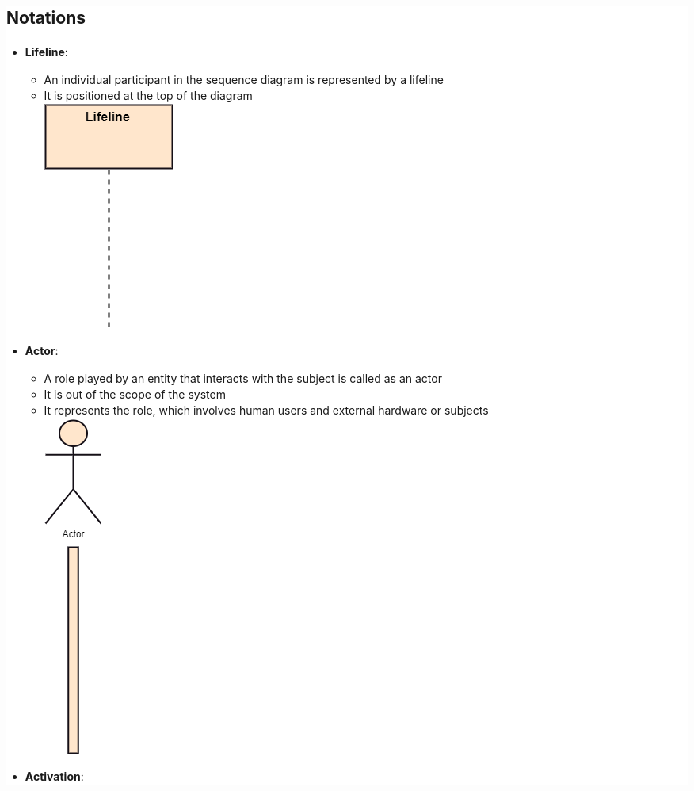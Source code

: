## Notations

-   **Lifeline**:

    -   An individual participant in the sequence diagram is represented by a lifeline
    -   It is positioned at the top of the diagram\
        ![](pics/uml/1.png)

-   **Actor**:

    -   A role played by an entity that interacts with the subject is called as an actor
    -   It is out of the scope of the system
    -   It represents the role, which involves human users and external hardware or subjects\
        ![](pics/uml/2.png)

-   **Activation**:
